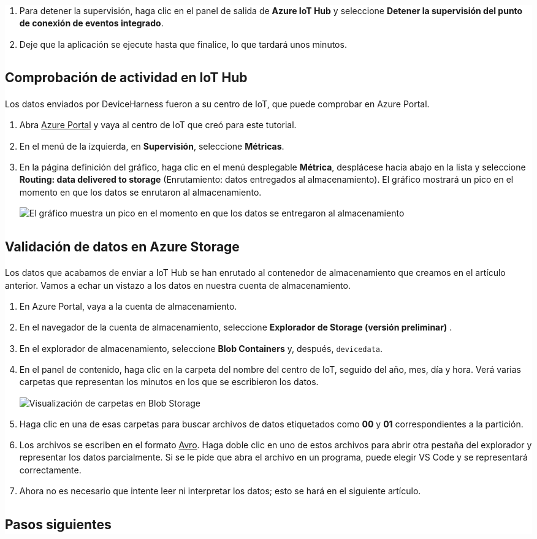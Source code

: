 1. Para detener la supervisión, haga clic en el panel de salida de **Azure IoT Hub** y seleccione **Detener la supervisión del punto de conexión de eventos integrado**.

1. Deje que la aplicación se ejecute hasta que finalice, lo que tardará unos minutos.

## <a name="check-iot-hub-for-activity"></a>Comprobación de actividad en IoT Hub

Los datos enviados por DeviceHarness fueron a su centro de IoT, que puede comprobar en Azure Portal.

1. Abra [Azure Portal](https://portal.azure.com/) y vaya al centro de IoT que creó para este tutorial.

1. En el menú de la izquierda, en **Supervisión**, seleccione **Métricas**.

1. En la página definición del gráfico, haga clic en el menú desplegable **Métrica**, desplácese hacia abajo en la lista y seleccione **Routing: data delivered to storage** (Enrutamiento: datos entregados al almacenamiento). El gráfico mostrará un pico en el momento en que los datos se enrutaron al almacenamiento.

   ![El gráfico muestra un pico en el momento en que los datos se entregaron al almacenamiento](media/tutorial-machine-learning-edge-03-generate-data/iot-hub-usage.png)

## <a name="validate-data-in-azure-storage"></a>Validación de datos en Azure Storage

Los datos que acabamos de enviar a IoT Hub se han enrutado al contenedor de almacenamiento que creamos en el artículo anterior. Vamos a echar un vistazo a los datos en nuestra cuenta de almacenamiento.

1. En Azure Portal, vaya a la cuenta de almacenamiento.

1. En el navegador de la cuenta de almacenamiento, seleccione **Explorador de Storage (versión preliminar)** .

1. En el explorador de almacenamiento, seleccione **Blob Containers** y, después, `devicedata`.

1. En el panel de contenido, haga clic en la carpeta del nombre del centro de IoT, seguido del año, mes, día y hora. Verá varias carpetas que representan los minutos en los que se escribieron los datos.

   ![Visualización de carpetas en Blob Storage](media/tutorial-machine-learning-edge-03-generate-data/confirm-data-storage-results.png)

1. Haga clic en una de esas carpetas para buscar archivos de datos etiquetados como **00** y **01** correspondientes a la partición.

1. Los archivos se escriben en el formato [Avro](https://avro.apache.org/). Haga doble clic en uno de estos archivos para abrir otra pestaña del explorador y representar los datos parcialmente. Si se le pide que abra el archivo en un programa, puede elegir VS Code y se representará correctamente.

1. Ahora no es necesario que intente leer ni interpretar los datos; esto se hará en el siguiente artículo.

## <a name="next-steps"></a>Pasos siguientes
